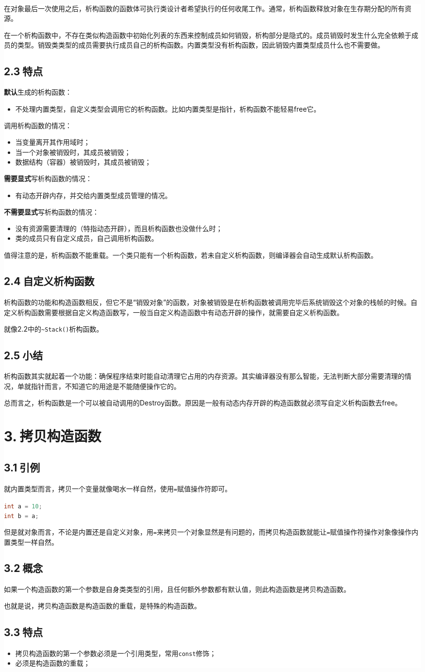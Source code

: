 在对象最后一次使用之后，析构函数的函数体可执行类设计者希望执行的任何收尾工作。通常，析构函数释放对象在生存期分配的所有资源。

在一个析构函数中，不存在类似构造函数中初始化列表的东西来控制成员如何销毁，析构部分是隐式的。成员销毁时发生什么完全依赖于成员的类型。销毁类类型的成员需要执行成员自己的析构函数。内置类型没有析构函数，因此销毁内置类型成员什么也不需要做。

##  2.3 特点

**默认**生成的析构函数：

- 不处理内置类型，自定义类型会调用它的析构函数。比如内置类型是指针，析构函数不能轻易free它。

调用析构函数的情况：

- 当变量离开其作用域时；
- 当一个对象被销毁时，其成员被销毁；
- 数据结构（容器）被销毁时，其成员被销毁；

**需要显式**写析构函数的情况：

- 有动态开辟内存，并交给内置类型成员管理的情况。

**不需要显式**写析构函数的情况：

- 没有资源需要清理的（特指动态开辟），而且析构函数也没做什么时；
- 类的成员只有自定义成员，自己调用析构函数。

值得注意的是，析构函数不能重载。一个类只能有一个析构函数，若未自定义析构函数，则编译器会自动生成默认析构函数。

##  2.4 自定义析构函数

析构函数的功能和构造函数相反，但它不是“销毁对象”的函数，对象被销毁是在析构函数被调用完毕后系统销毁这个对象的栈帧的时候。自定义析构函数需要根据自定义构造函数写，一般当自定义构造函数中有动态开辟的操作，就需要自定义析构函数。

就像2.2中的`~Stack()`析构函数。

##  2.5  小结

析构函数其实就起着一个功能：确保程序结束时能自动清理它占用的内存资源。其实编译器没有那么智能，无法判断大部分需要清理的情况，单就指针而言，不知道它的用途是不能随便操作它的。

总而言之，析构函数是一个可以被自动调用的Destroy函数。原因是一般有动态内存开辟的构造函数就必须写自定义析构函数去free。

#  3. 拷贝构造函数

##  3.1 引例

就内置类型而言，拷贝一个变量就像喝水一样自然，使用`=`赋值操作符即可。

```cpp
int a = 10;
int b = a;
```

但是就对象而言，不论是内置还是自定义对象，用`=`来拷贝一个对象显然是有问题的，而拷贝构造函数就能让`=`赋值操作符操作对象像操作内置类型一样自然。

##  3.2 概念

如果一个构造函数的第一个参数是自身类类型的引用，且任何额外参数都有默认值，则此构造函数是拷贝构造函数。

也就是说，拷贝构造函数是构造函数的重载，是特殊的构造函数。

##  3.3 特点

- 拷贝构造函数的第一个参数必须是一个引用类型，常用`const`修饰；
- 必须是构造函数的重载；